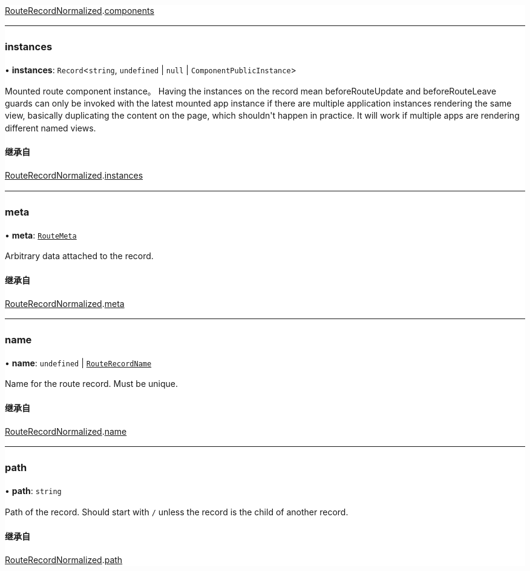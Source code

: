 [RouteRecordNormalized](RouteRecordNormalized.md).[components](RouteRecordNormalized.md#components)

___

### instances

• **instances**: `Record`\<`string`, `undefined` \| ``null`` \| `ComponentPublicInstance`\>



Mounted route component instance。 Having the instances on the record mean beforeRouteUpdate and beforeRouteLeave guards can only be invoked with the latest mounted app instance if there are multiple application instances rendering the same view, basically duplicating the content on the page, which shouldn't happen in practice. It will work if multiple apps are rendering different named views.

#### 继承自

[RouteRecordNormalized](RouteRecordNormalized.md).[instances](RouteRecordNormalized.md#instances)

___

### meta

• **meta**: [`RouteMeta`](RouteMeta.md)



Arbitrary data attached to the record.

#### 继承自

[RouteRecordNormalized](RouteRecordNormalized.md).[meta](RouteRecordNormalized.md#meta)

___

### name

• **name**: `undefined` \| [`RouteRecordName`](../index.md#routerecordname)



Name for the route record. Must be unique.

#### 继承自

[RouteRecordNormalized](RouteRecordNormalized.md).[name](RouteRecordNormalized.md#name)

___

### path

• **path**: `string`



Path of the record. Should start with `/` unless the record is the child of another record.

#### 继承自

[RouteRecordNormalized](RouteRecordNormalized.md).[path](RouteRecordNormalized.md#path)
